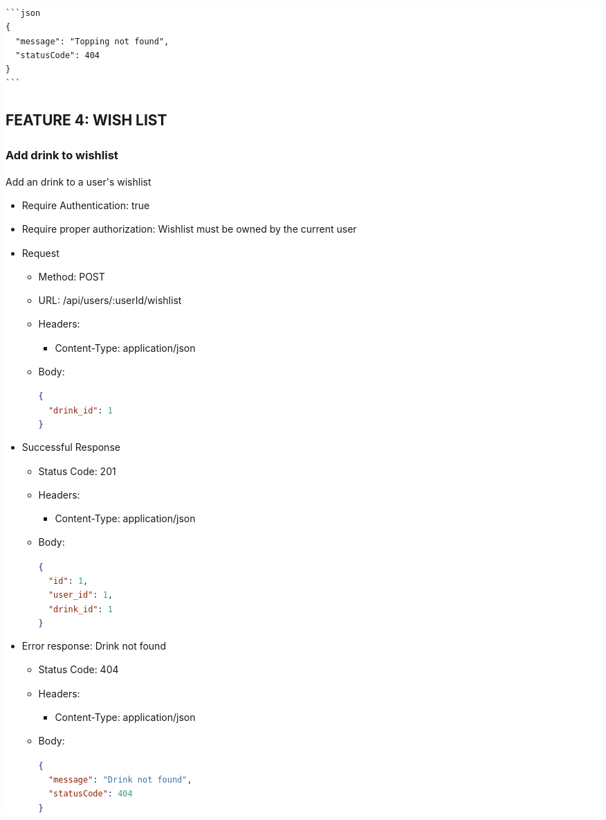     ```json
    {
      "message": "Topping not found",
      "statusCode": 404
    }
    ```

## FEATURE 4: WISH LIST

### Add drink to wishlist

Add an drink to a user's wishlist

- Require Authentication: true
- Require proper authorization: Wishlist must be owned by the current user
- Request

  - Method: POST
  - URL: /api/users/:userId/wishlist
  - Headers:
    - Content-Type: application/json
  - Body:

    ```json
    {
      "drink_id": 1
    }
    ```

- Successful Response

  - Status Code: 201
  - Headers:
    - Content-Type: application/json
  - Body:

    ```json
    {
      "id": 1,
      "user_id": 1,
      "drink_id": 1
    }
    ```

- Error response: Drink not found

  - Status Code: 404
  - Headers:
    - Content-Type: application/json
  - Body:

    ```json
    {
      "message": "Drink not found",
      "statusCode": 404
    }
    ```
